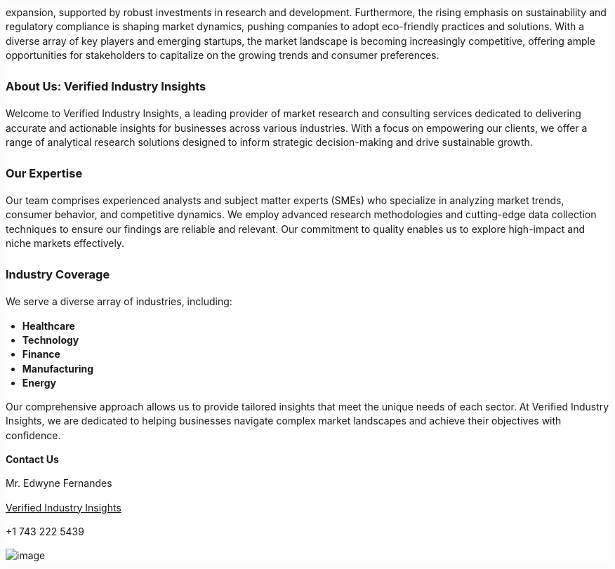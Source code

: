 expansion, supported by robust investments in research and development. Furthermore, the rising emphasis on sustainability and regulatory compliance is shaping market dynamics, pushing companies to adopt eco-friendly practices and solutions. With a diverse array of key players and emerging startups, the market landscape is becoming increasingly competitive, offering ample opportunities for stakeholders to capitalize on the growing trends and consumer preferences.</p><h3>About Us: Verified Industry Insights</h3><p>Welcome to Verified Industry Insights, a leading provider of market research and consulting services dedicated to delivering accurate and actionable insights for businesses across various industries. With a focus on empowering our clients, we offer a range of analytical research solutions designed to inform strategic decision-making and drive sustainable growth.</p><h3>Our Expertise</h3><p>Our team comprises experienced analysts and subject matter experts (SMEs) who specialize in analyzing market trends, consumer behavior, and competitive dynamics. We employ advanced research methodologies and cutting-edge data collection techniques to ensure our findings are reliable and relevant. Our commitment to quality enables us to explore high-impact and niche markets effectively.</p><h3>Industry Coverage</h3><p>We serve a diverse array of industries, including:</p><ul><li><strong>Healthcare</strong></li><li><strong>Technology</strong></li><li><strong>Finance</strong></li><li><strong>Manufacturing</strong></li><li><strong>Energy</strong></li></ul><p>Our comprehensive approach allows us to provide tailored insights that meet the unique needs of each sector. At Verified Industry Insights, we are dedicated to helping businesses navigate complex market landscapes and achieve their objectives with confidence.</p><p><strong>Contact Us</strong></p><p>Mr. Edwyne Fernandes</p><p><a href="https://www.verifiedindustryinsights.com/">Verified Industry Insights</a></p><p>+1 743 222 5439</p>
![image](https://github.com/user-attachments/assets/36ec7d67-2cbd-4109-855d-e1cb2daf6808)
